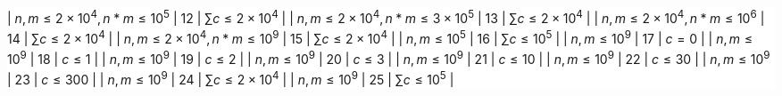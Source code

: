 |     $n,m\leq 2\times 10^4,n*m\leq10^5$     | $12$ | $\sum c\leq 2\times 10^4$ |
| $n,m\leq 2\times 10^4,n*m\leq3\times 10^5$ | $13$ | $\sum c\leq 2\times 10^4$ |
|     $n,m\leq 2\times 10^4,n*m\leq10^6$     | $14$ | $\sum c\leq 2\times 10^4$ |
|    $n,m\leq 2\times 10^4,n*m\leq 10^9$    | $15$ | $\sum c\leq 2\times 10^4$ |
|               $n,m\leq 10^5$               | $16$ |     $\sum c\leq 10^5$     |
|               $n,m\leq 10^9$               | $17$ |           $c=0$           |
|               $n,m\leq 10^9$               | $18$ |         $c\leq 1$         |
|               $n,m\leq 10^9$               | $19$ |         $c\leq 2$         |
|               $n,m\leq 10^9$               | $20$ |         $c\leq 3$         |
|               $n,m\leq 10^9$               | $21$ |         $c\leq 10$         |
|               $n,m\leq 10^9$               | $22$ |         $c\leq 30$         |
|               $n,m\leq 10^9$               | $23$ |        $c\leq 300$        |
|               $n,m\leq 10^9$               | $24$ | $\sum c\leq 2 \times 10^4$ |
|               $n,m\leq 10^9$               | $25$ |    $\sum c\leq   10^5$    |
